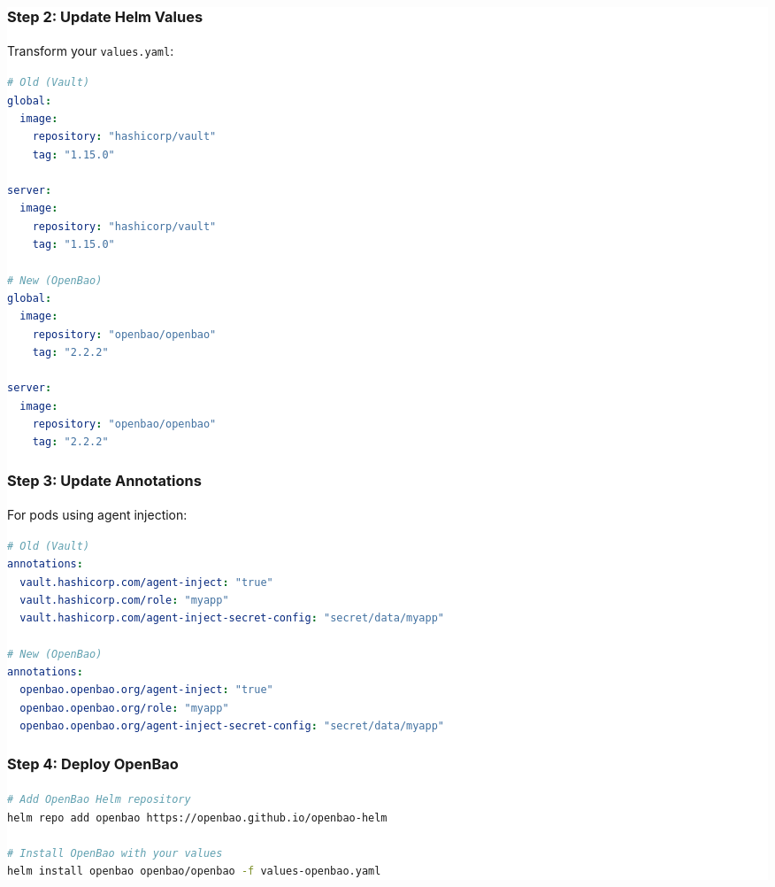 ### Step 2: Update Helm Values

Transform your `values.yaml`:

```yaml
# Old (Vault)
global:
  image:
    repository: "hashicorp/vault"
    tag: "1.15.0"

server:
  image:
    repository: "hashicorp/vault"
    tag: "1.15.0"

# New (OpenBao)
global:
  image:
    repository: "openbao/openbao"
    tag: "2.2.2"

server:
  image:
    repository: "openbao/openbao"
    tag: "2.2.2"
```

### Step 3: Update Annotations

For pods using agent injection:

```yaml
# Old (Vault)
annotations:
  vault.hashicorp.com/agent-inject: "true"
  vault.hashicorp.com/role: "myapp"
  vault.hashicorp.com/agent-inject-secret-config: "secret/data/myapp"

# New (OpenBao)  
annotations:
  openbao.openbao.org/agent-inject: "true"
  openbao.openbao.org/role: "myapp"
  openbao.openbao.org/agent-inject-secret-config: "secret/data/myapp"
```

### Step 4: Deploy OpenBao

```bash
# Add OpenBao Helm repository
helm repo add openbao https://openbao.github.io/openbao-helm

# Install OpenBao with your values
helm install openbao openbao/openbao -f values-openbao.yaml
```
